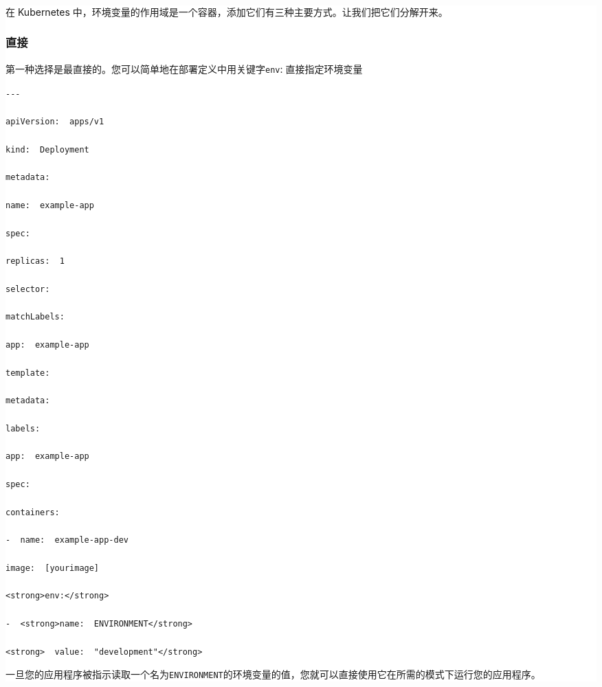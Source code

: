 在 Kubernetes 中，环境变量的作用域是一个容器，添加它们有三种主要方式。让我们把它们分解开来。

### **直接**

第一种选择是最直接的。您可以简单地在部署定义中用关键字`env`:
直接指定环境变量

```
---

apiVersion:  apps/v1

kind:  Deployment

metadata:

name:  example-app

spec:

replicas:  1

selector:

matchLabels:

app:  example-app

template:

metadata:

labels:

app:  example-app

spec:

containers:

-  name:  example-app-dev

image:  [yourimage]

<strong>env:</strong>

-  <strong>name:  ENVIRONMENT</strong>

<strong>  value:  "development"</strong>

```

一旦您的应用程序被指示读取一个名为`ENVIRONMENT`的环境变量的值，您就可以直接使用它在所需的模式下运行您的应用程序。
